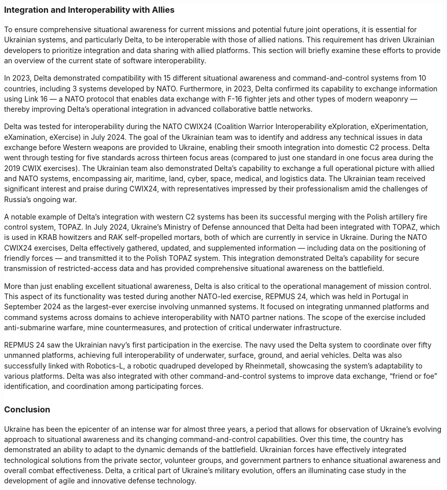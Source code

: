 
### Integration and Interoperability with Allies

To ensure comprehensive situational awareness for current missions and potential future joint operations, it is essential for Ukrainian systems, and particularly Delta, to be interoperable with those of allied nations. This requirement has driven Ukrainian developers to prioritize integration and data sharing with allied platforms. This section will briefly examine these efforts to provide an overview of the current state of software interoperability.

In 2023, Delta demonstrated compatibility with 15 different situational awareness and command-and-control systems from 10 countries, including 3 systems developed by NATO. Furthermore, in 2023, Delta confirmed its capability to exchange information using Link 16 — a NATO protocol that enables data exchange with F-16 fighter jets and other types of modern weaponry — thereby improving Delta’s operational integration in advanced collaborative battle networks.

Delta was tested for interoperability during the NATO CWIX24 (Coalition Warrior Interoperability eXploration, eXperimentation, eXamination, eXercise) in July 2024. The goal of the Ukrainian team was to identify and address any technical issues in data exchange before Western weapons are provided to Ukraine, enabling their smooth integration into domestic C2 process. Delta went through testing for five standards across thirteen focus areas (compared to just one standard in one focus area during the 2019 CWIX exercises). The Ukrainian team also demonstrated Delta’s capability to exchange a full operational picture with allied and NATO systems, encompassing air, maritime, land, cyber, space, medical, and logistics data. The Ukrainian team received significant interest and praise during CWIX24, with representatives impressed by their professionalism amid the challenges of Russia’s ongoing war.

A notable example of Delta’s integration with western C2 systems has been its successful merging with the Polish artillery fire control system, TOPAZ. In July 2024, Ukraine’s Ministry of Defense announced that Delta had been integrated with TOPAZ, which is used in KRAB howitzers and RAK self-propelled mortars, both of which are currently in service in Ukraine. During the NATO CWIX24 exercises, Delta effectively gathered, updated, and supplemented information — including data on the positioning of friendly forces — and transmitted it to the Polish TOPAZ system. This integration demonstrated Delta’s capability for secure transmission of restricted-access data and has provided comprehensive situational awareness on the battlefield.

More than just enabling excellent situational awareness, Delta is also critical to the operational management of mission control. This aspect of its functionality was tested during another NATO-led exercise, REPMUS 24, which was held in Portugal in September 2024 as the largest-ever exercise involving unmanned systems. It focused on integrating unmanned platforms and command systems across domains to achieve interoperability with NATO partner nations. The scope of the exercise included anti-submarine warfare, mine countermeasures, and protection of critical underwater infrastructure.

REPMUS 24 saw the Ukrainian navy’s first participation in the exercise. The navy used the Delta system to coordinate over fifty unmanned platforms, achieving full interoperability of underwater, surface, ground, and aerial vehicles. Delta was also successfully linked with Robotics-L, a robotic quadruped developed by Rheinmetall, showcasing the system’s adaptability to various platforms. Delta was also integrated with other command-and-control systems to improve data exchange, “friend or foe” identification, and coordination among participating forces.


### Conclusion

Ukraine has been the epicenter of an intense war for almost three years, a period that allows for observation of Ukraine’s evolving approach to situational awareness and its changing command-and-control capabilities. Over this time, the country has demonstrated an ability to adapt to the dynamic demands of the battlefield. Ukrainian forces have effectively integrated technological solutions from the private sector, volunteer groups, and government partners to enhance situational awareness and overall combat effectiveness. Delta, a critical part of Ukraine’s military evolution, offers an illuminating case study in the development of agile and innovative defense technology.
